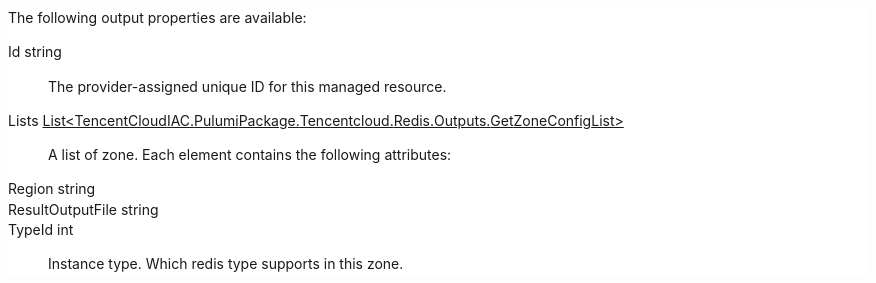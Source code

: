 The following output properties are available:



<div>
<pulumi-choosable type="language" values="csharp">
<dl class="resources-properties"><dt class="property-"
            title="">
        <span id="id_csharp">
<a data-swiftype-name="resource-property" data-swiftype-type="text" href="#id_csharp" style="color: inherit; text-decoration: inherit;">Id</a>
</span>
        <span class="property-indicator"></span>
        <span class="property-type">string</span>
    </dt>
    <dd><p>The provider-assigned unique ID for this managed resource.</p>
</dd><dt class="property-"
            title="">
        <span id="lists_csharp">
<a data-swiftype-name="resource-property" data-swiftype-type="text" href="#lists_csharp" style="color: inherit; text-decoration: inherit;">Lists</a>
</span>
        <span class="property-indicator"></span>
        <span class="property-type"><a href="#getzoneconfiglist">List&lt;Tencent<wbr>Cloud<wbr>IAC.<wbr>Pulumi<wbr>Package.<wbr>Tencentcloud.<wbr>Redis.<wbr>Outputs.<wbr>Get<wbr>Zone<wbr>Config<wbr>List&gt;</a></span>
    </dt>
    <dd><p>A list of zone. Each element contains the following attributes:</p>
</dd><dt class="property-"
            title="">
        <span id="region_csharp">
<a data-swiftype-name="resource-property" data-swiftype-type="text" href="#region_csharp" style="color: inherit; text-decoration: inherit;">Region</a>
</span>
        <span class="property-indicator"></span>
        <span class="property-type">string</span>
    </dt>
    <dd></dd><dt class="property-"
            title="">
        <span id="resultoutputfile_csharp">
<a data-swiftype-name="resource-property" data-swiftype-type="text" href="#resultoutputfile_csharp" style="color: inherit; text-decoration: inherit;">Result<wbr>Output<wbr>File</a>
</span>
        <span class="property-indicator"></span>
        <span class="property-type">string</span>
    </dt>
    <dd></dd><dt class="property-"
            title="">
        <span id="typeid_csharp">
<a data-swiftype-name="resource-property" data-swiftype-type="text" href="#typeid_csharp" style="color: inherit; text-decoration: inherit;">Type<wbr>Id</a>
</span>
        <span class="property-indicator"></span>
        <span class="property-type">int</span>
    </dt>
    <dd><p>Instance type. Which redis type supports in this zone.</p>
</dd></dl>
</pulumi-choosable>
</div>
